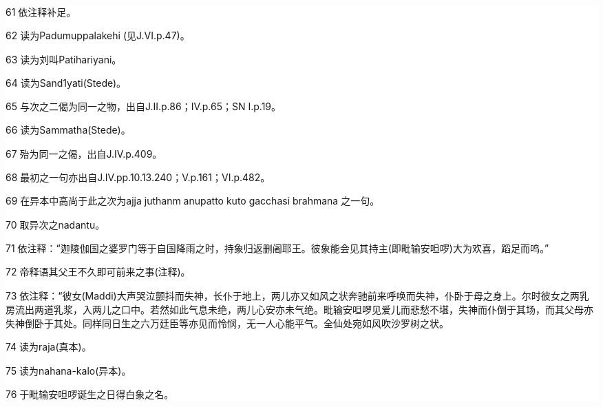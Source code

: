 61 依注释补足。

62 读为Padumuppalakehi (见J.VI.p.47)。

63 读为刘叫Patihariyani。

64 读为Sand1yati(Stede)。

65 与次之二偈为同一之物，出自J.II.p.86；IV.p.65；SN I.p.19。

66 读为Sammatha(Stede)。

67 殆为同一之偈，出自J.IV.p.409。

68 最初之一句亦出自J.IV.pp.10.13.240；V.p.161；VI.p.482。

69 在异本中高尚于此之次为ajja juthanm anupatto kuto gacchasi brahmana 之一句。

70 取异次之nadantu。

71 依注释：“迦陵伽国之婆罗门等于自国降雨之时，持象归返删阇耶王。彼象能会见其持主(即毗输安呾啰)大为欢喜，蹈足而呜。”

72 帝释语其父王不久即可前来之事(注释)。

73 依注释：“彼女(Maddi)大声哭泣颤抖而失神，长仆于地上，两儿亦又如风之状奔驰前来呼唤而失神，仆卧于母之身上。尔时彼女之两乳房流出两道乳浆，入两儿之口中。若然如此气息未绝，两儿心安亦未气绝。毗输安呾啰见爱儿而悲愁不堪，失神而仆倒于其场，而其父母亦失神倒卧于其处。同样同日生之六万廷臣等亦见而怜悯，无一人心能平气。全仙处宛如风吹沙罗树之状。

74 读为raja(真本)。

75 读为nahana-kalo(异本)。

76 于毗输安呾啰诞生之日得白象之名。